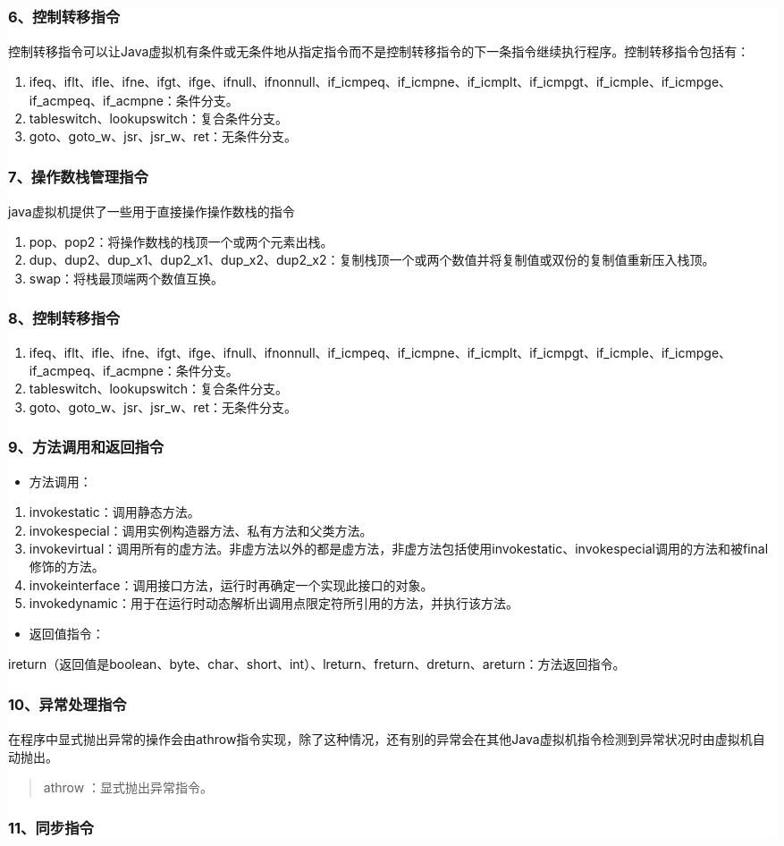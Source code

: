 

### 6、控制转移指令

控制转移指令可以让Java虚拟机有条件或无条件地从指定指令而不是控制转移指令的下一条指令继续执行程序。控制转移指令包括有：

1. ifeq、iflt、ifle、ifne、ifgt、ifge、ifnull、ifnonnull、if_icmpeq、if_icmpne、if_icmplt、if_icmpgt、if_icmple、if_icmpge、if_acmpeq、if_acmpne：条件分支。
2. tableswitch、lookupswitch：复合条件分支。
3. goto、goto_w、jsr、jsr_w、ret：无条件分支。



### 7、操作数栈管理指令

java虚拟机提供了一些用于直接操作操作数栈的指令



1. pop、pop2：将操作数栈的栈顶一个或两个元素出栈。
2. dup、dup2、dup_x1、dup2_x1、dup_x2、dup2_x2：复制栈顶一个或两个数值并将复制值或双份的复制值重新压入栈顶。
3. swap：将栈最顶端两个数值互换。



### 8、控制转移指令

1. ifeq、iflt、ifle、ifne、ifgt、ifge、ifnull、ifnonnull、if_icmpeq、if_icmpne、if_icmplt、if_icmpgt、if_icmple、if_icmpge、if_acmpeq、if_acmpne：条件分支。
2. tableswitch、lookupswitch：复合条件分支。
3. goto、goto_w、jsr、jsr_w、ret：无条件分支。



### 9、方法调用和返回指令

- 方法调用：
1. invokestatic：调用静态方法。
2. invokespecial：调用实例构造器<init>方法、私有方法和父类方法。
3. invokevirtual：调用所有的虚方法。非虚方法以外的都是虚方法，非虚方法包括使用invokestatic、invokespecial调用的方法和被final修饰的方法。
4. invokeinterface：调用接口方法，运行时再确定一个实现此接口的对象。
5. invokedynamic：用于在运行时动态解析出调用点限定符所引用的方法，并执行该方法。



- 返回值指令：

ireturn（返回值是boolean、byte、char、short、int）、lreturn、freturn、dreturn、areturn：方法返回指令。



### 10、异常处理指令

在程序中显式抛出异常的操作会由athrow指令实现，除了这种情况，还有别的异常会在其他Java虚拟机指令检测到异常状况时由虚拟机自动抛出。

> athrow ：显式抛出异常指令。 



### 11、同步指令
